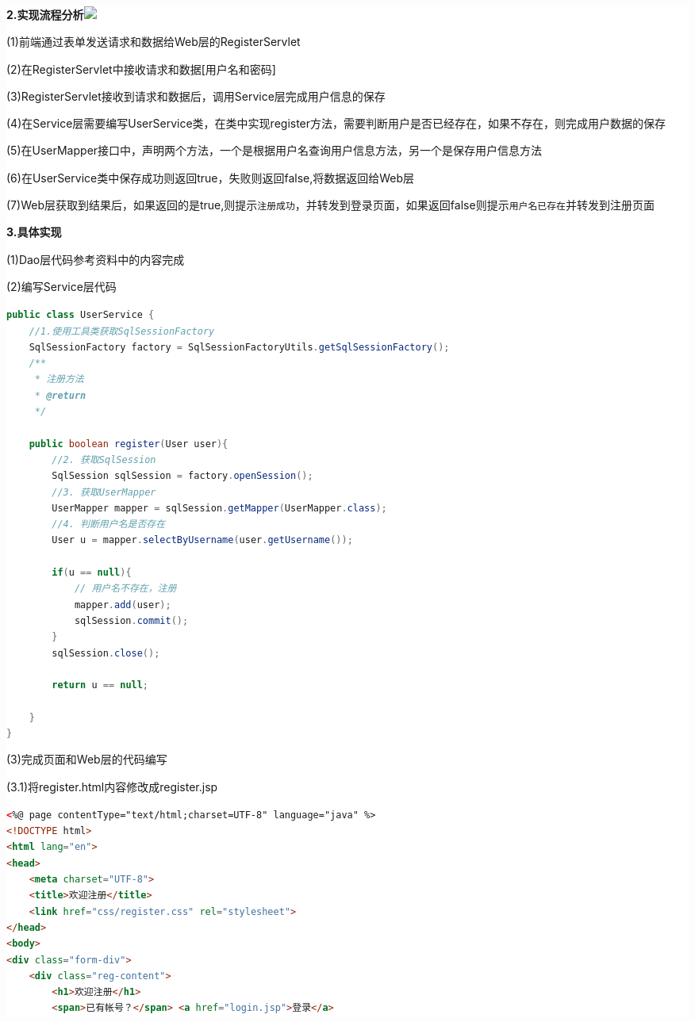 **2.实现流程分析**![](https://i-blog.csdnimg.cn/blog_migrate/0eba5d0870296d75788b27a80967560b.png)

(1)前端通过表单发送请求和数据给Web层的RegisterServlet

(2)在RegisterServlet中接收请求和数据\[用户名和密码\]

(3)RegisterServlet接收到请求和数据后，调用Service层完成用户信息的保存

(4)在Service层需要编写UserService类，在类中实现register方法，需要判断用户是否已经存在，如果不存在，则完成用户数据的保存

(5)在UserMapper接口中，声明两个方法，一个是根据用户名查询用户信息方法，另一个是保存用户信息方法

(6)在UserService类中保存成功则返回true，失败则返回false,将数据返回给Web层

(7)Web层获取到结果后，如果返回的是true,则提示`注册成功`，并转发到登录页面，如果返回false则提示`用户名已存在`并转发到注册页面

**3.具体实现**

(1)Dao层代码参考资料中的内容完成

(2)编写Service层代码

```java
public class UserService {
    //1.使用工具类获取SqlSessionFactory
    SqlSessionFactory factory = SqlSessionFactoryUtils.getSqlSessionFactory();
    /**
     * 注册方法
     * @return
     */

    public boolean register(User user){
        //2. 获取SqlSession
        SqlSession sqlSession = factory.openSession();
        //3. 获取UserMapper
        UserMapper mapper = sqlSession.getMapper(UserMapper.class);
        //4. 判断用户名是否存在
        User u = mapper.selectByUsername(user.getUsername());

        if(u == null){
            // 用户名不存在，注册
            mapper.add(user);
            sqlSession.commit();
        }
        sqlSession.close();

        return u == null;

    }
}
```

(3)完成页面和Web层的代码编写

(3.1)将register.html内容修改成register.jsp

```html
<%@ page contentType="text/html;charset=UTF-8" language="java" %>
<!DOCTYPE html>
<html lang="en">
<head>
    <meta charset="UTF-8">
    <title>欢迎注册</title>
    <link href="css/register.css" rel="stylesheet">
</head>
<body>
<div class="form-div">
    <div class="reg-content">
        <h1>欢迎注册</h1>
        <span>已有帐号？</span> <a href="login.jsp">登录</a>
```